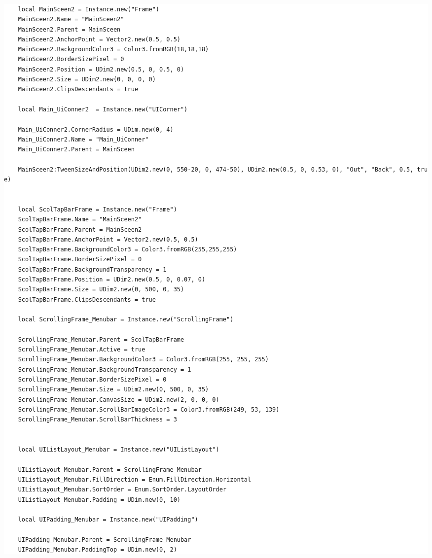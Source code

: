 
		local MainSceen2 = Instance.new("Frame")
		MainSceen2.Name = "MainSceen2"
		MainSceen2.Parent = MainSceen
		MainSceen2.AnchorPoint = Vector2.new(0.5, 0.5)
		MainSceen2.BackgroundColor3 = Color3.fromRGB(18,18,18)
		MainSceen2.BorderSizePixel = 0
		MainSceen2.Position = UDim2.new(0.5, 0, 0.5, 0)
		MainSceen2.Size = UDim2.new(0, 0, 0, 0)
		MainSceen2.ClipsDescendants = true

		local Main_UiConner2  = Instance.new("UICorner")

		Main_UiConner2.CornerRadius = UDim.new(0, 4)
		Main_UiConner2.Name = "Main_UiConner"
		Main_UiConner2.Parent = MainSceen

		MainSceen2:TweenSizeAndPosition(UDim2.new(0, 550-20, 0, 474-50), UDim2.new(0.5, 0, 0.53, 0), "Out", "Back", 0.5, true)


		local ScolTapBarFrame = Instance.new("Frame")
		ScolTapBarFrame.Name = "MainSceen2"
		ScolTapBarFrame.Parent = MainSceen2
		ScolTapBarFrame.AnchorPoint = Vector2.new(0.5, 0.5)
		ScolTapBarFrame.BackgroundColor3 = Color3.fromRGB(255,255,255)
		ScolTapBarFrame.BorderSizePixel = 0
		ScolTapBarFrame.BackgroundTransparency = 1
		ScolTapBarFrame.Position = UDim2.new(0.5, 0, 0.07, 0)
		ScolTapBarFrame.Size = UDim2.new(0, 500, 0, 35)
		ScolTapBarFrame.ClipsDescendants = true

		local ScrollingFrame_Menubar = Instance.new("ScrollingFrame")

		ScrollingFrame_Menubar.Parent = ScolTapBarFrame
		ScrollingFrame_Menubar.Active = true
		ScrollingFrame_Menubar.BackgroundColor3 = Color3.fromRGB(255, 255, 255)
		ScrollingFrame_Menubar.BackgroundTransparency = 1
		ScrollingFrame_Menubar.BorderSizePixel = 0
		ScrollingFrame_Menubar.Size = UDim2.new(0, 500, 0, 35)
		ScrollingFrame_Menubar.CanvasSize = UDim2.new(2, 0, 0, 0)
		ScrollingFrame_Menubar.ScrollBarImageColor3 = Color3.fromRGB(249, 53, 139)
		ScrollingFrame_Menubar.ScrollBarThickness = 3


		local UIListLayout_Menubar = Instance.new("UIListLayout")

		UIListLayout_Menubar.Parent = ScrollingFrame_Menubar
		UIListLayout_Menubar.FillDirection = Enum.FillDirection.Horizontal
		UIListLayout_Menubar.SortOrder = Enum.SortOrder.LayoutOrder
		UIListLayout_Menubar.Padding = UDim.new(0, 10)

		local UIPadding_Menubar = Instance.new("UIPadding")

		UIPadding_Menubar.Parent = ScrollingFrame_Menubar
		UIPadding_Menubar.PaddingTop = UDim.new(0, 2)

